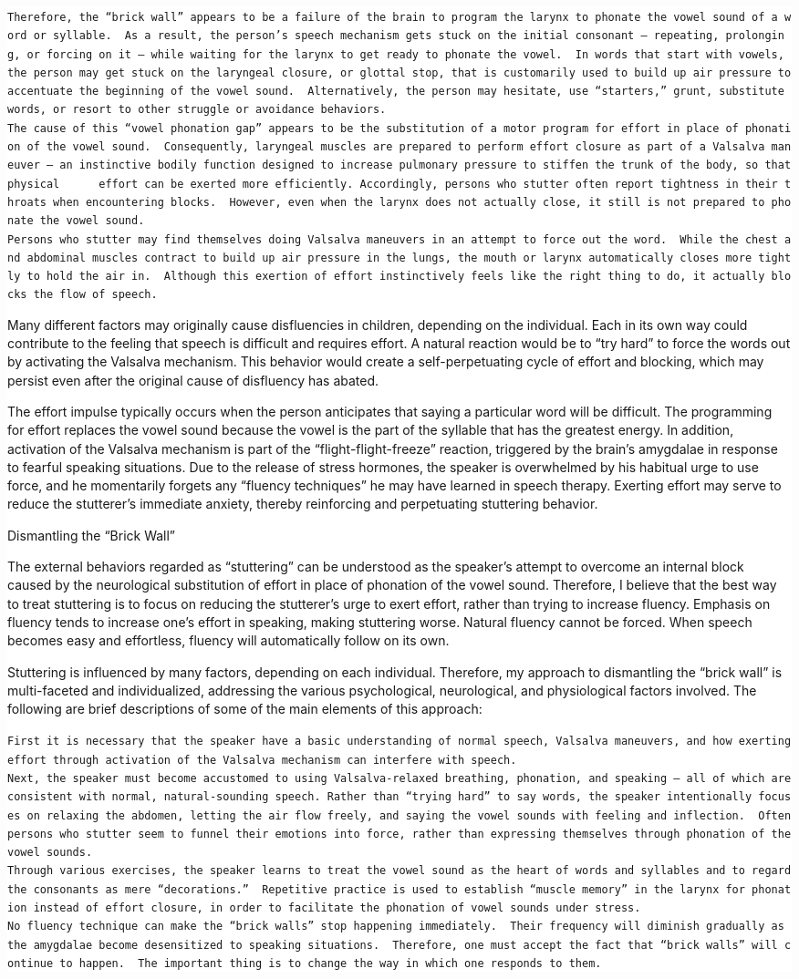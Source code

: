     Therefore, the “brick wall” appears to be a failure of the brain to program the larynx to phonate the vowel sound of a word or syllable.  As a result, the person’s speech mechanism gets stuck on the initial consonant – repeating, prolonging, or forcing on it – while waiting for the larynx to get ready to phonate the vowel.  In words that start with vowels, the person may get stuck on the laryngeal closure, or glottal stop, that is customarily used to build up air pressure to accentuate the beginning of the vowel sound.  Alternatively, the person may hesitate, use “starters,” grunt, substitute words, or resort to other struggle or avoidance behaviors.
    The cause of this “vowel phonation gap” appears to be the substitution of a motor program for effort in place of phonation of the vowel sound.  Consequently, laryngeal muscles are prepared to perform effort closure as part of a Valsalva maneuver – an instinctive bodily function designed to increase pulmonary pressure to stiffen the trunk of the body, so that physical      effort can be exerted more efficiently. Accordingly, persons who stutter often report tightness in their throats when encountering blocks.  However, even when the larynx does not actually close, it still is not prepared to phonate the vowel sound.
    Persons who stutter may find themselves doing Valsalva maneuvers in an attempt to force out the word.  While the chest and abdominal muscles contract to build up air pressure in the lungs, the mouth or larynx automatically closes more tightly to hold the air in.  Although this exertion of effort instinctively feels like the right thing to do, it actually blocks the flow of speech.

Many different factors may originally cause disfluencies in children, depending on the individual.  Each in its own way could contribute to the feeling that speech is difficult and requires effort.  A natural reaction would be to “try hard” to force the words out by activating the Valsalva mechanism.  This behavior would create a self-perpetuating cycle of effort and blocking, which may persist even after the original cause of disfluency has abated.

The effort impulse typically occurs when the person anticipates that saying a particular word will be difficult.  The programming for effort replaces the vowel sound because the vowel is the part of the syllable that has the greatest energy.  In addition, activation of the Valsalva mechanism is part of the “flight-flight-freeze” reaction, triggered by the brain’s amygdalae in response to fearful speaking situations.  Due to the release of stress hormones, the speaker is overwhelmed by his habitual urge to use force, and he momentarily forgets any “fluency techniques” he may have learned in speech therapy.  Exerting effort may serve to reduce the stutterer’s immediate anxiety, thereby reinforcing and perpetuating stuttering behavior.

Dismantling the “Brick Wall”

The external behaviors regarded as “stuttering” can be understood as the speaker’s attempt to overcome an internal block caused by the neurological substitution of effort in place of phonation of the vowel sound.  Therefore, I believe that the best way to treat stuttering is to focus on reducing the stutterer’s urge to exert effort, rather than trying to increase fluency.  Emphasis on fluency tends to increase one’s effort in speaking, making stuttering worse.  Natural fluency cannot be forced.  When speech becomes easy and effortless, fluency will automatically follow on its own.

Stuttering is influenced by many factors, depending on each individual.  Therefore, my approach to dismantling the “brick wall” is multi-faceted and individualized, addressing the various psychological, neurological, and physiological factors involved.  The following are brief descriptions of some of the main elements of this approach:

    First it is necessary that the speaker have a basic understanding of normal speech, Valsalva maneuvers, and how exerting effort through activation of the Valsalva mechanism can interfere with speech.
    Next, the speaker must become accustomed to using Valsalva-relaxed breathing, phonation, and speaking – all of which are consistent with normal, natural-sounding speech. Rather than “trying hard” to say words, the speaker intentionally focuses on relaxing the abdomen, letting the air flow freely, and saying the vowel sounds with feeling and inflection.  Often persons who stutter seem to funnel their emotions into force, rather than expressing themselves through phonation of the vowel sounds.
    Through various exercises, the speaker learns to treat the vowel sound as the heart of words and syllables and to regard the consonants as mere “decorations.”  Repetitive practice is used to establish “muscle memory” in the larynx for phonation instead of effort closure, in order to facilitate the phonation of vowel sounds under stress.
    No fluency technique can make the “brick walls” stop happening immediately.  Their frequency will diminish gradually as the amygdalae become desensitized to speaking situations.  Therefore, one must accept the fact that “brick walls” will continue to happen.  The important thing is to change the way in which one responds to them.